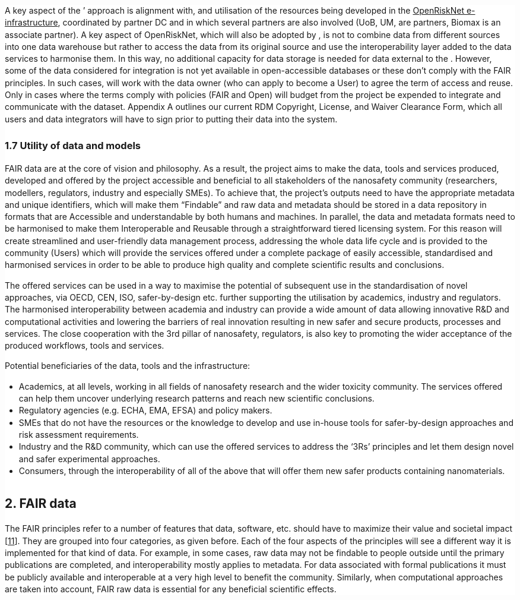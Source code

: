 A key aspect of the <project/>’ approach is alignment with, and utilisation of the resources being developed in the [OpenRiskNet e-infrastructure](https://openrisknet.org/), coordinated by <project/> partner DC and in which several <project/> partners are also involved (UoB, UM, are partners, Biomax is an associate partner). A key aspect of OpenRiskNet, which will also be adopted by <project/>, is not to combine data from different sources into one data warehouse but rather to access the data from its original source and use the interoperability layer added to the data services to harmonise them. In this way, no additional capacity for data storage is needed for data external to the <project/>. However, some of the data considered for integration is not yet available in open-accessible databases or these don’t comply with the FAIR principles. In such cases, <project/> will work with the data owner (who can apply to become a <project/> User) to  agree the term of access and reuse.  Only in cases where the terms comply with <project/> policies (FAIR and Open) will budget from the project be expended to integrate and communicate with the dataset.  Appendix A outlines our current RDM Copyright, License, and Waiver Clearance Form, which all users and data integrators will have to sign prior to putting their data into the <project/> system.


### 1.7 Utility of data and models 
<a name="utility_of_data_and_models"></a>
FAIR data are at the core of <project/> vision and philosophy. As a result, the project aims to make the data, tools and services produced, developed and offered by the project accessible and beneficial to all stakeholders of the nanosafety community (researchers, modellers, regulators, industry and especially SMEs). To achieve that, the project’s outputs need to have the appropriate metadata and unique identifiers, which will make them “Findable” and raw data and metadata should be stored in a data repository in formats that are Accessible and understandable by both humans and machines.  In parallel, the data and metadata formats need to be harmonised to make them Interoperable and Reusable through a straightforward tiered licensing system. For this reason <project/> will create streamlined and user-friendly data management process, addressing the whole data life cycle and is provided to the community (Users) which will provide the services offered under a complete package of easily accessible, standardised and harmonised services in order to be able to produce high quality and complete scientific results and conclusions.
 
The offered services can be used in a way to maximise the potential of subsequent use in the standardisation of novel approaches, via OECD, CEN, ISO, safer-by-design etc. further supporting the utilisation by academics, industry and regulators. The harmonised interoperability between academia and industry can provide a wide amount of data allowing innovative R&D and computational activities and lowering the barriers of real innovation resulting in new safer and secure products, processes and services. The close cooperation with the 3rd pillar of nanosafety, regulators, is also key to promoting the wider acceptance of the produced workflows, tools and services.

Potential beneficiaries of the data, tools and the <project/> infrastructure:  
-  Academics, at all levels, working in all fields of nanosafety research and the wider toxicity community. The services offered can help them uncover underlying research patterns and reach new scientific conclusions.  
-  Regulatory agencies (e.g. ECHA, EMA, EFSA) and policy makers.  
-  SMEs that do not have the resources or the knowledge to develop and use in-house tools for safer-by-design approaches and risk assessment requirements.  
-  Industry and the R&D community, which can use the offered services to address the ‘3Rs’ principles and let them design novel and safer experimental approaches.  
-  Consumers, through the interoperability of all of the above that will offer them new safer products containing nanomaterials.  



## 2. FAIR data 
<a name="fair_data"></a>
The FAIR principles refer to a number of features that data, software, etc. should have to maximize their value and societal impact [[11](#user-content-ref11)]. They are grouped into four categories, as given before. Each of the four aspects of the principles will see a different way it is implemented for that kind of data. For example, in some cases, raw data may not be findable to people outside <project/> until the primary publications are completed, and interoperability mostly applies to metadata. For data associated with formal publications it must be publicly available and interoperable at a very high level to benefit the community. Similarly, when computational approaches are taken into account, FAIR raw data is essential for any beneficial scientific effects.

